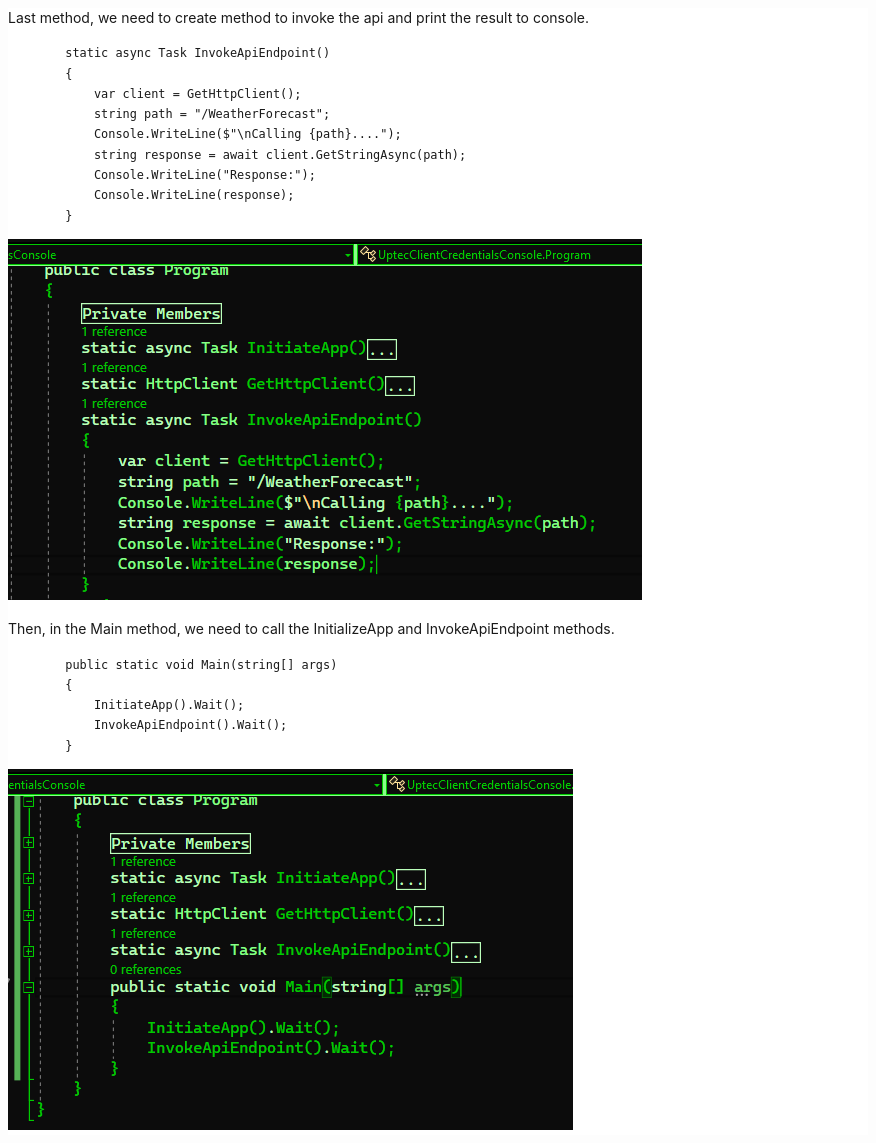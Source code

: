 
Last method, we need to create method to invoke the api and print the result to console.

```
        static async Task InvokeApiEndpoint()
        {
            var client = GetHttpClient();
            string path = "/WeatherForecast";
            Console.WriteLine($"\nCalling {path}....");
            string response = await client.GetStringAsync(path);
            Console.WriteLine("Response:");
            Console.WriteLine(response);
        }
```

![2024 01 14 10H33 30](assets/2024-01-14_10h33_30.png)


Then, in the Main method, we need to call the InitializeApp and InvokeApiEndpoint methods.


```
        public static void Main(string[] args)
        {
            InitiateApp().Wait();
            InvokeApiEndpoint().Wait();
        }
```

![2024 01 14 10H33 43](assets/2024-01-14_10h33_43.png)
